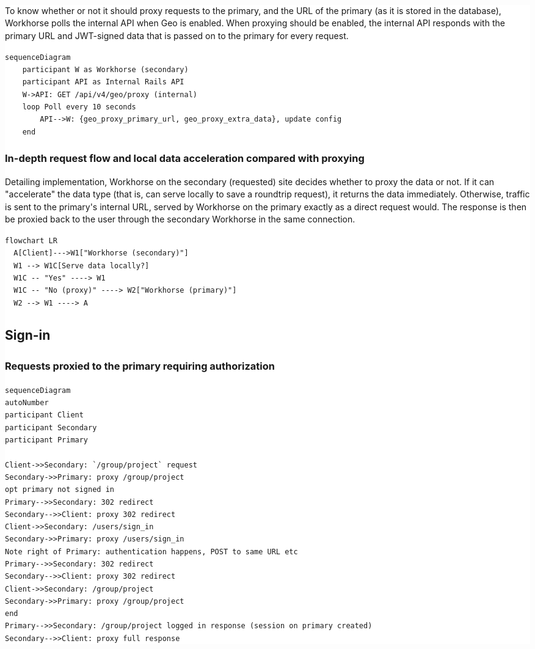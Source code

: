 To know whether or not it should proxy requests to the primary, and the URL of the primary (as it is stored in
the database), Workhorse polls the internal API when Geo is enabled. When proxying should be enabled, the internal
API responds with the primary URL and JWT-signed data that is passed on to the primary for every request.

```mermaid
sequenceDiagram
    participant W as Workhorse (secondary)
    participant API as Internal Rails API
    W->API: GET /api/v4/geo/proxy (internal)
    loop Poll every 10 seconds
        API-->W: {geo_proxy_primary_url, geo_proxy_extra_data}, update config
    end
```

### In-depth request flow and local data acceleration compared with proxying

Detailing implementation, Workhorse on the secondary (requested) site decides whether to proxy the data or not. If it
can "accelerate" the data type (that is, can serve locally to save a roundtrip request), it returns the data
immediately. Otherwise, traffic is sent to the primary's internal URL, served by Workhorse on the primary exactly
as a direct request would. The response is then be proxied back to the user through the secondary Workhorse in the
same connection.

```mermaid
flowchart LR
  A[Client]--->W1["Workhorse (secondary)"]
  W1 --> W1C[Serve data locally?]
  W1C -- "Yes" ----> W1
  W1C -- "No (proxy)" ----> W2["Workhorse (primary)"]
  W2 --> W1 ----> A
```

## Sign-in

### Requests proxied to the primary requiring authorization

```mermaid
sequenceDiagram
autoNumber
participant Client
participant Secondary
participant Primary

Client->>Secondary: `/group/project` request
Secondary->>Primary: proxy /group/project
opt primary not signed in
Primary-->>Secondary: 302 redirect
Secondary-->>Client: proxy 302 redirect
Client->>Secondary: /users/sign_in
Secondary->>Primary: proxy /users/sign_in
Note right of Primary: authentication happens, POST to same URL etc
Primary-->>Secondary: 302 redirect
Secondary-->>Client: proxy 302 redirect
Client->>Secondary: /group/project
Secondary->>Primary: proxy /group/project
end
Primary-->>Secondary: /group/project logged in response (session on primary created)
Secondary-->>Client: proxy full response
```